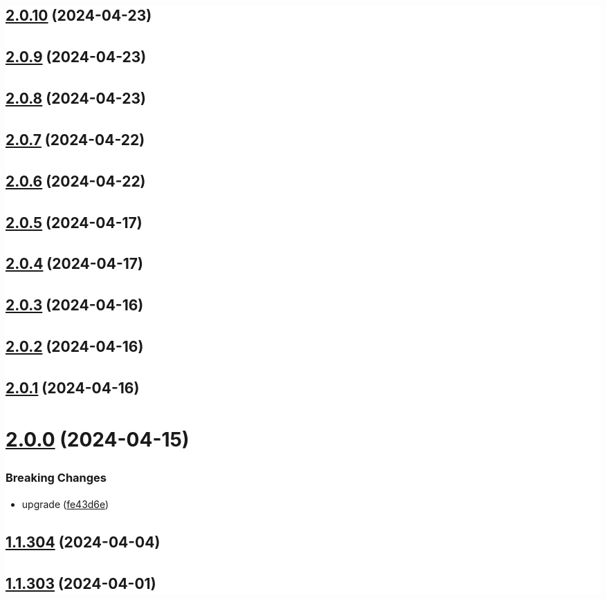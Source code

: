 ## [2.0.10](https://github.com/sprucelabsai-community/resolve-path-aliases/compare/v2.0.9...v2.0.10) (2024-04-23)

## [2.0.9](https://github.com/sprucelabsai-community/resolve-path-aliases/compare/v2.0.8...v2.0.9) (2024-04-23)

## [2.0.8](https://github.com/sprucelabsai-community/resolve-path-aliases/compare/v2.0.7...v2.0.8) (2024-04-23)

## [2.0.7](https://github.com/sprucelabsai-community/resolve-path-aliases/compare/v2.0.6...v2.0.7) (2024-04-22)

## [2.0.6](https://github.com/sprucelabsai-community/resolve-path-aliases/compare/v2.0.5...v2.0.6) (2024-04-22)

## [2.0.5](https://github.com/sprucelabsai-community/resolve-path-aliases/compare/v2.0.4...v2.0.5) (2024-04-17)

## [2.0.4](https://github.com/sprucelabsai-community/resolve-path-aliases/compare/v2.0.3...v2.0.4) (2024-04-17)

## [2.0.3](https://github.com/sprucelabsai-community/resolve-path-aliases/compare/v2.0.2...v2.0.3) (2024-04-16)

## [2.0.2](https://github.com/sprucelabsai-community/resolve-path-aliases/compare/v2.0.1...v2.0.2) (2024-04-16)

## [2.0.1](https://github.com/sprucelabsai-community/resolve-path-aliases/compare/v2.0.0...v2.0.1) (2024-04-16)

# [2.0.0](https://github.com/sprucelabsai-community/resolve-path-aliases/compare/v1.1.304...v2.0.0) (2024-04-15)


### Breaking Changes

* upgrade ([fe43d6e](https://github.com/sprucelabsai-community/resolve-path-aliases/commit/fe43d6e))

## [1.1.304](https://github.com/sprucelabsai-community/resolve-path-aliases/compare/v1.1.303...v1.1.304) (2024-04-04)

## [1.1.303](https://github.com/sprucelabsai-community/resolve-path-aliases/compare/v1.1.302...v1.1.303) (2024-04-01)
